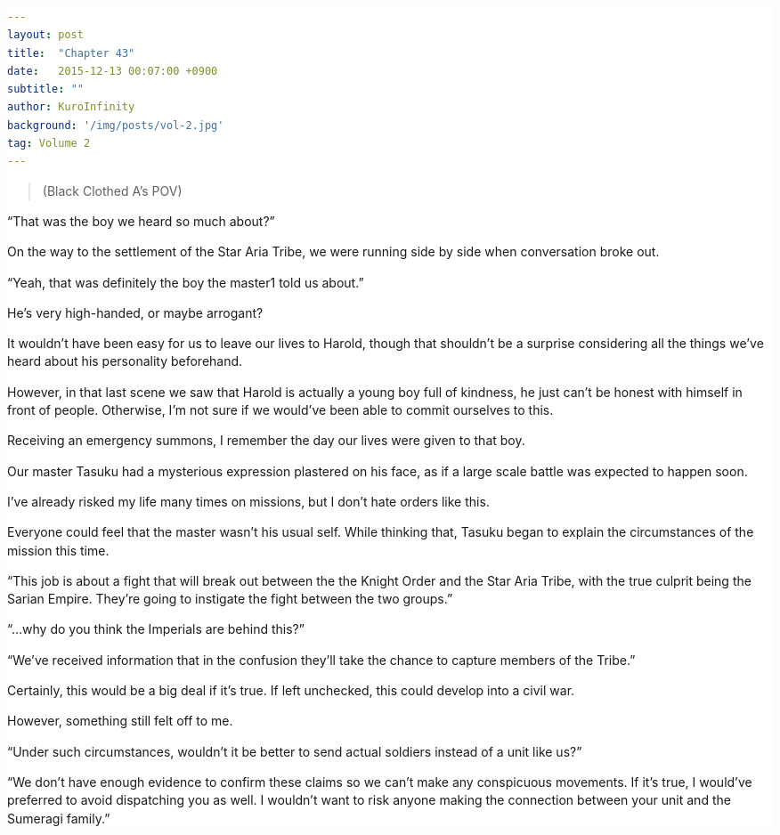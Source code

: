 ```yaml
---
layout: post
title:  "Chapter 43"
date:   2015-12-13 00:07:00 +0900
subtitle: ""
author: KuroInfinity
background: '/img/posts/vol-2.jpg'
tag: Volume 2
---
```

>(Black Clothed A’s POV)

“That was the boy we heard so much about?”

On the way to the settlement of the Star Aria Tribe, we were running side by side when conversation broke out.

“Yeah, that was definitely the boy the master1 told us about.”

He’s very high-handed, or maybe arrogant?

It wouldn’t have been easy for us to leave our lives to Harold, though that shouldn’t be a surprise considering all the things we’ve heard about his personality beforehand.

However, in that last scene we saw that Harold is actually a young boy full of kindness, he just can’t be honest with himself in front of people. Otherwise, I’m not sure if we would’ve been able to commit ourselves to this.

Receiving an emergency summons, I remember the day our lives were given to that boy.

Our master Tasuku had a mysterious expression plastered on his face, as if a large scale battle was expected to happen soon.

I’ve already risked my life many times on missions, but I don’t hate orders like this.

Everyone could feel that the master wasn’t his usual self. While thinking that, Tasuku began to explain the circumstances of the mission this time.

“This job is about a fight that will break out between the the Knight Order and the Star Aria Tribe, with the true culprit being the Sarian Empire. They’re going to instigate the fight between the two groups.”

“…why do you think the Imperials are behind this?”

“We’ve received information that in the confusion they’ll take the chance to capture members of the Tribe.”

Certainly, this would be a big deal if it’s true. If left unchecked, this could develop into a civil war.

However, something still felt off to me.

“Under such circumstances, wouldn’t it be better to send actual soldiers instead of a unit like us?”

“We don’t have enough evidence to confirm these claims so we can’t make any conspicuous movements. If it’s true, I would’ve preferred to avoid dispatching you as well. I wouldn’t want to risk anyone making the connection between your unit and the Sumeragi family.”
